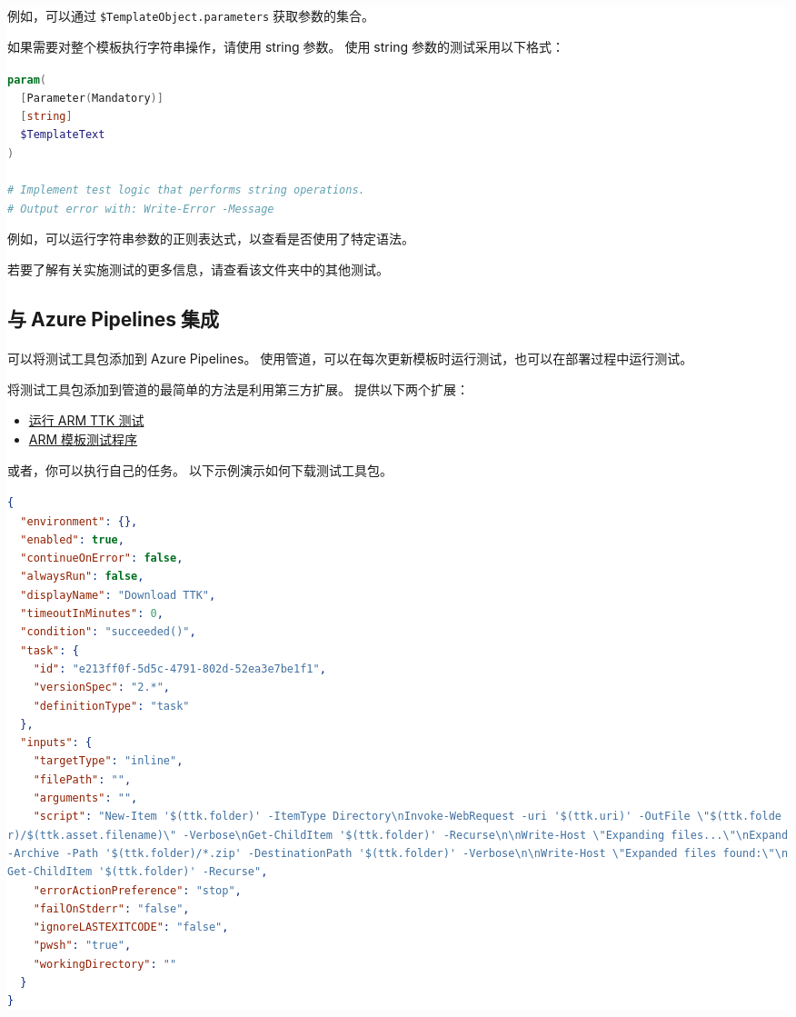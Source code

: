 例如，可以通过 `$TemplateObject.parameters` 获取参数的集合。

如果需要对整个模板执行字符串操作，请使用 string 参数。 使用 string 参数的测试采用以下格式：

```powershell
param(
  [Parameter(Mandatory)]
  [string]
  $TemplateText
)

# Implement test logic that performs string operations.
# Output error with: Write-Error -Message
```

例如，可以运行字符串参数的正则表达式，以查看是否使用了特定语法。

若要了解有关实施测试的更多信息，请查看该文件夹中的其他测试。

## <a name="integrate-with-azure-pipelines"></a>与 Azure Pipelines 集成

可以将测试工具包添加到 Azure Pipelines。 使用管道，可以在每次更新模板时运行测试，也可以在部署过程中运行测试。

将测试工具包添加到管道的最简单的方法是利用第三方扩展。 提供以下两个扩展：

- [运行 ARM TTK 测试](https://marketplace.visualstudio.com/items?itemName=Sam-Cogan.ARMTTKExtension)
- [ARM 模板测试程序](https://marketplace.visualstudio.com/items?itemName=maikvandergaag.maikvandergaag-arm-ttk)

或者，你可以执行自己的任务。 以下示例演示如何下载测试工具包。

```json
{
  "environment": {},
  "enabled": true,
  "continueOnError": false,
  "alwaysRun": false,
  "displayName": "Download TTK",
  "timeoutInMinutes": 0,
  "condition": "succeeded()",
  "task": {
    "id": "e213ff0f-5d5c-4791-802d-52ea3e7be1f1",
    "versionSpec": "2.*",
    "definitionType": "task"
  },
  "inputs": {
    "targetType": "inline",
    "filePath": "",
    "arguments": "",
    "script": "New-Item '$(ttk.folder)' -ItemType Directory\nInvoke-WebRequest -uri '$(ttk.uri)' -OutFile \"$(ttk.folder)/$(ttk.asset.filename)\" -Verbose\nGet-ChildItem '$(ttk.folder)' -Recurse\n\nWrite-Host \"Expanding files...\"\nExpand-Archive -Path '$(ttk.folder)/*.zip' -DestinationPath '$(ttk.folder)' -Verbose\n\nWrite-Host \"Expanded files found:\"\nGet-ChildItem '$(ttk.folder)' -Recurse",
    "errorActionPreference": "stop",
    "failOnStderr": "false",
    "ignoreLASTEXITCODE": "false",
    "pwsh": "true",
    "workingDirectory": ""
  }
}
```
